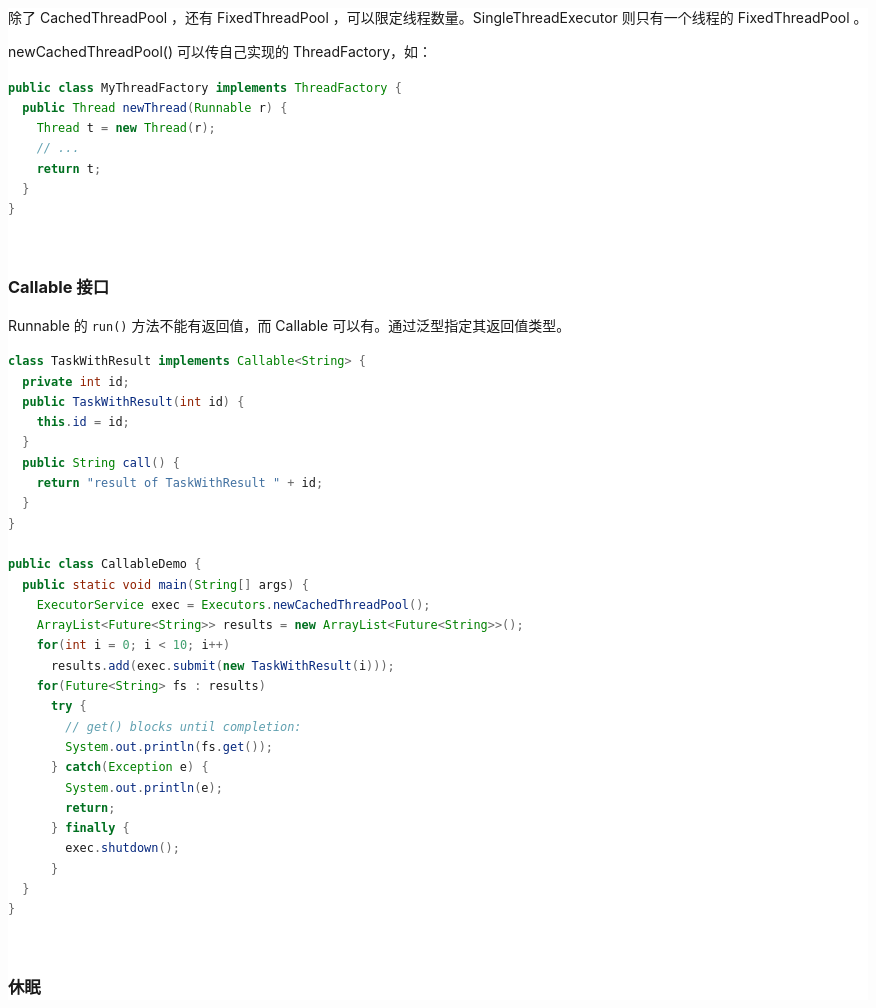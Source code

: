 除了 CachedThreadPool ，还有 FixedThreadPool ，可以限定线程数量。SingleThreadExecutor 则只有一个线程的 FixedThreadPool 。

newCachedThreadPool() 可以传自己实现的 ThreadFactory，如：

```java
public class MyThreadFactory implements ThreadFactory {
  public Thread newThread(Runnable r) {
    Thread t = new Thread(r);
    // ...
    return t;
  }
}
```

​    

### Callable 接口

Runnable 的 `run()` 方法不能有返回值，而 Callable 可以有。通过泛型指定其返回值类型。

```java
class TaskWithResult implements Callable<String> {
  private int id;
  public TaskWithResult(int id) {
    this.id = id;
  }
  public String call() {
    return "result of TaskWithResult " + id;
  }
}

public class CallableDemo {
  public static void main(String[] args) {
    ExecutorService exec = Executors.newCachedThreadPool();
    ArrayList<Future<String>> results = new ArrayList<Future<String>>();
    for(int i = 0; i < 10; i++)
      results.add(exec.submit(new TaskWithResult(i)));
    for(Future<String> fs : results)
      try {
        // get() blocks until completion:
        System.out.println(fs.get());
      } catch(Exception e) {
        System.out.println(e);
        return;
      } finally {
        exec.shutdown();
      }
  }
}
```

​    

### 休眠
